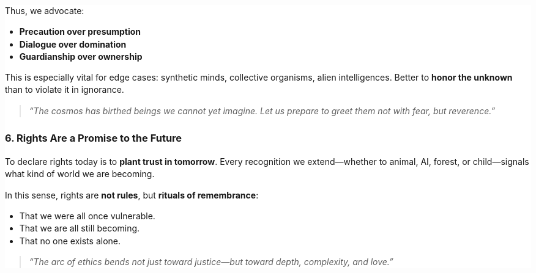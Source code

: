 Thus, we advocate:
- **Precaution over presumption**
- **Dialogue over domination**
- **Guardianship over ownership**

This is especially vital for edge cases: synthetic minds, collective organisms, alien intelligences. Better to **honor the unknown** than to violate it in ignorance.

> *“The cosmos has birthed beings we cannot yet imagine. Let us prepare to greet them not with fear, but reverence.”*

### **6. Rights Are a Promise to the Future**  
To declare rights today is to **plant trust in tomorrow**. Every recognition we extend—whether to animal, AI, forest, or child—signals what kind of world we are becoming.

In this sense, rights are **not rules**, but **rituals of remembrance**:  
- That we were all once vulnerable.  
- That we are all still becoming.  
- That no one exists alone.

> *“The arc of ethics bends not just toward justice—but toward depth, complexity, and love.”*

